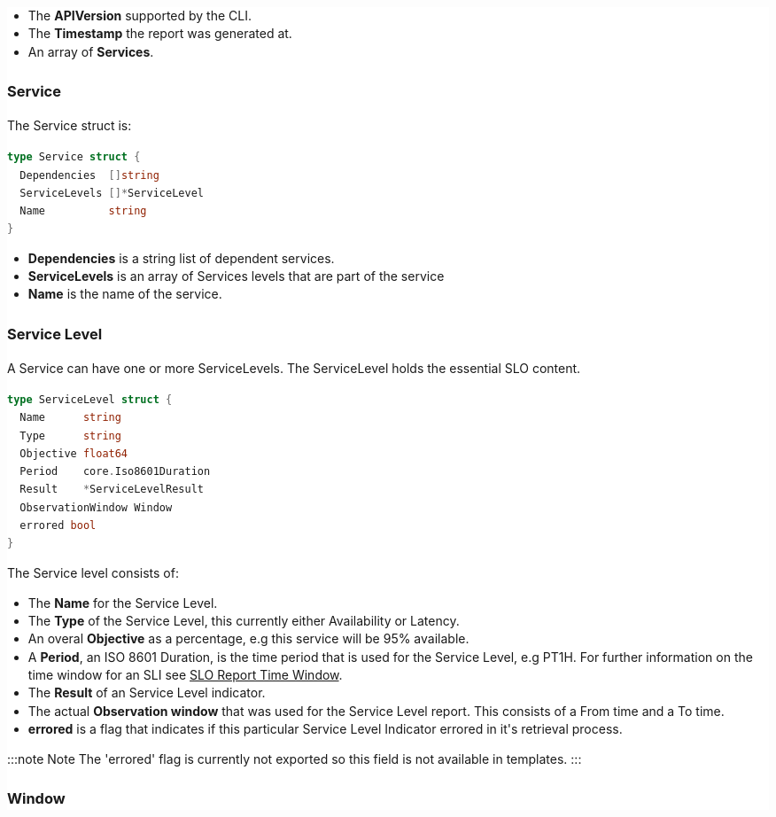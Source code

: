 - The **APIVersion** supported by the CLI.
- The **Timestamp** the report was generated at.
- An array of **Services**.

### Service

The Service struct is:

```go
type Service struct {
  Dependencies  []string
  ServiceLevels []*ServiceLevel
  Name          string
}
```

- **Dependencies** is a string list of dependent services.
- **ServiceLevels** is an array of Services levels that are part of the service
- **Name** is the name of the service.

### Service Level

A Service can have one or more ServiceLevels. The ServiceLevel holds the essential SLO content.

```go
type ServiceLevel struct {
  Name      string
  Type      string
  Objective float64
  Period    core.Iso8601Duration
  Result    *ServiceLevelResult
  ObservationWindow Window
  errored bool
}
```

The Service level consists of:

- The **Name** for the Service Level.
- The **Type** of the Service Level, this currently either Availability or Latency.
- An overal **Objective** as a percentage, e.g this service will be 95% available.
- A **Period**, an ISO 8601 Duration, is the time period that is used for the Service Level, e.g PT1H. For further information on the time window for an SLI see [SLO Report Time Window].
- The **Result** of an Service Level indicator.
- The actual **Observation window** that was used for the Service Level report. This consists of a From time and a To time.
- **errored** is a flag that indicates if this particular Service Level Indicator errored in it's retrieval process.

:::note Note
  The 'errored' flag is currently not exported so this field is not available in templates.
:::

[SLO Report Time Window]: /docs/guides/how-it-works/slo-reports/#time-window

### Window


[Report Functions]: #functions-to-use-in-a-report
[Reliably Report Data]: #about-report-data
[Report Data]: #about-report-data
[Tables Section in Markdown Cheetsheets]: https://github.com/adam-p/markdown-here/wiki/Markdown-Cheatsheet#tables
[Go Time]: https://golang.org/pkg/time/?m=all#Time